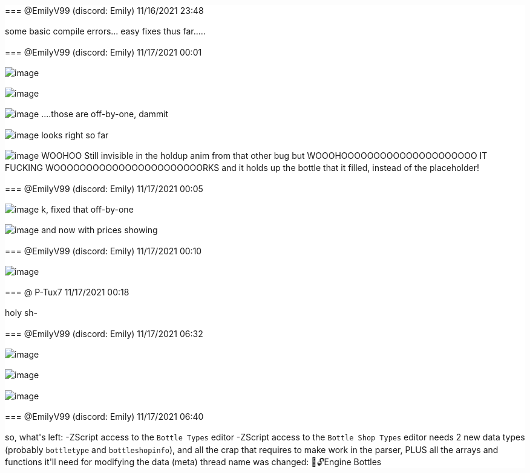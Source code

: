 === @EmilyV99 (discord: Emily) 11/16/2021 23:48

some basic compile errors... easy fixes thus far.....

=== @EmilyV99 (discord: Emily) 11/17/2021 00:01


![image](https://cdn.discordapp.com/attachments/909677871423950930/910318710756114462/unknown.png?ex=65e7b25d&is=65d53d5d&hm=d4ea23742f75a1819dd5bab266a1211aaccb9e0ae4b799908fef751dd6260128&)

![image](https://cdn.discordapp.com/attachments/909677871423950930/910318744411201536/unknown.png?ex=65e7b265&is=65d53d65&hm=15c70e2c8003d0dcf9cb7de332624e1a27036ae883287b0f2a2f445041323631&)

![image](https://cdn.discordapp.com/attachments/909677871423950930/910318778838032424/unknown.png?ex=65e7b26d&is=65d53d6d&hm=b326aac6bc84f1101605703f9df8645f7d7cd961af3c5c8f632d506695dc0c11&)
....those are off-by-one, dammit

![image](https://cdn.discordapp.com/attachments/909677871423950930/910318913961725982/unknown.png?ex=65e7b28d&is=65d53d8d&hm=2eaa5c15fc6ccfe8341cf3d65141f8046ae35113f64e2028513c33d6d97dd7cf&)
looks right so far

![image](https://cdn.discordapp.com/attachments/909677871423950930/910319068572188702/unknown.png?ex=65e7b2b2&is=65d53db2&hm=dc444f57cadb287d460cc92463bd2907fad7ff860b7fc622921cb6dd06971b32&)
WOOHOO
Still invisible in the holdup anim from that other bug
but WOOOHOOOOOOOOOOOOOOOOOOOOO
IT FUCKING WOOOOOOOOOOOOOOOOOOOOOOORKS
and it holds up the bottle that it filled, instead of the placeholder!

=== @EmilyV99 (discord: Emily) 11/17/2021 00:05


![image](https://cdn.discordapp.com/attachments/909677871423950930/910319611419971694/unknown.png?ex=65e7b334&is=65d53e34&hm=b19ff02697d86bfab360832fc8ea17a2afd6afc485fd044133cbf1f65e9669c8&)
k, fixed that off-by-one

![image](https://cdn.discordapp.com/attachments/909677871423950930/910319690792968293/unknown.png?ex=65e7b347&is=65d53e47&hm=cee0f3ddf503bb574a78b2c28b4720ebedf5668d05ef95d15027191e3ee9adc0&)
and now with prices showing

=== @EmilyV99 (discord: Emily) 11/17/2021 00:10


![image](https://cdn.discordapp.com/attachments/909677871423950930/910320884353482752/unknown.png?ex=65e7b463&is=65d53f63&hm=bc1dc27df8759128fa15f217390f0fbc78aca27067ba40e80013b23eda6c6e36&)

=== @ P-Tux7 11/17/2021 00:18

holy sh-

=== @EmilyV99 (discord: Emily) 11/17/2021 06:32


![image](https://cdn.discordapp.com/attachments/909677871423950930/910417193605410836/unknown.png?ex=65e80e15&is=65d59915&hm=e925bf5f8d23c4ada1ba8dcc0196950a399dcf388709bb1eccbcacbbafe187ee&)

![image](https://cdn.discordapp.com/attachments/909677871423950930/910417303601053777/unknown.png?ex=65e80e2f&is=65d5992f&hm=80511f40b59fd591da48dc0ae958adf473ce24346c040a932b638496f0c3a739&)

![image](https://cdn.discordapp.com/attachments/909677871423950930/910417345397276692/unknown.png?ex=65e80e39&is=65d59939&hm=fd11a3cda1d10c56deae2655f1c3611229f394587aa19f55e4e7accfcdb63d94&)

=== @EmilyV99 (discord: Emily) 11/17/2021 06:40

so, what's left:
-ZScript access to the `Bottle Types` editor
-ZScript access to the `Bottle Shop Types` editor
needs 2 new data types (probably `bottletype` and `bottleshopinfo`), and all the crap that requires to make work in the parser, PLUS all the arrays and functions it'll need for modifying the data
(meta) thread name was changed: 💊🔓Engine Bottles
